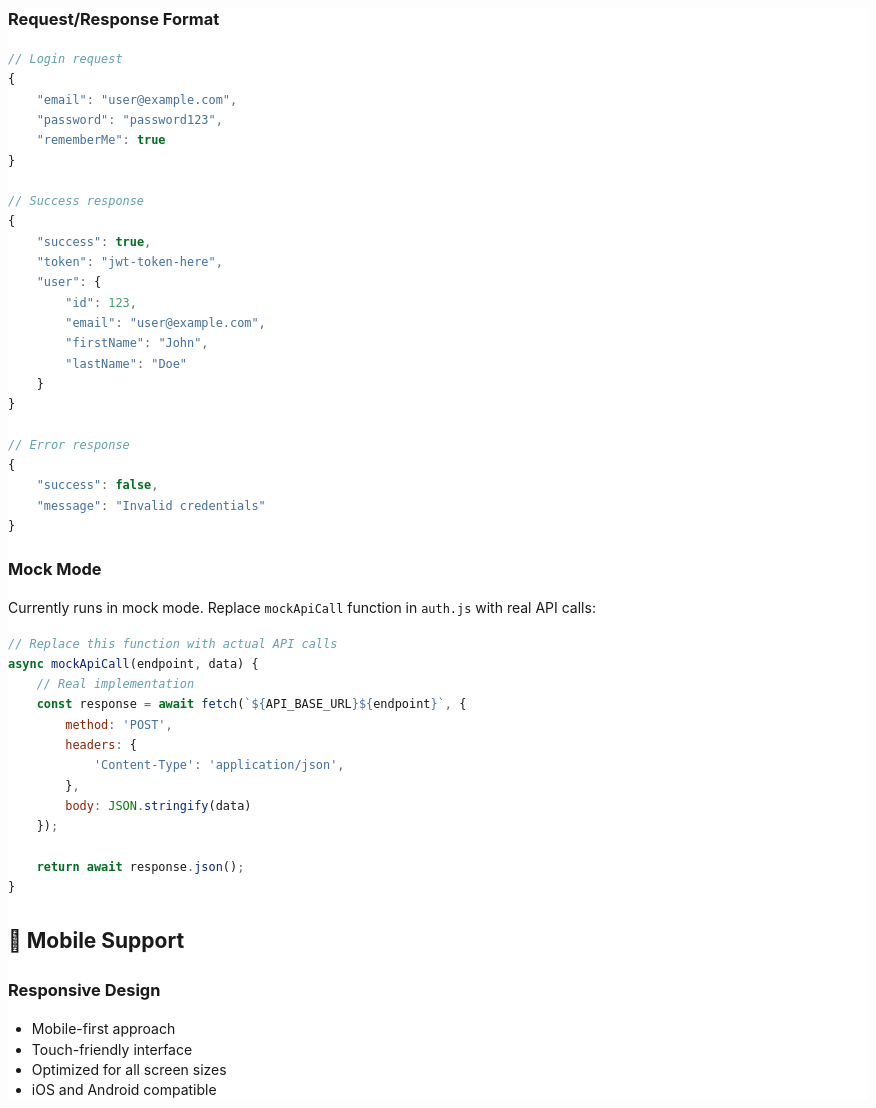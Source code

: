 ### Request/Response Format

```javascript
// Login request
{
    "email": "user@example.com",
    "password": "password123",
    "rememberMe": true
}

// Success response
{
    "success": true,
    "token": "jwt-token-here",
    "user": {
        "id": 123,
        "email": "user@example.com",
        "firstName": "John",
        "lastName": "Doe"
    }
}

// Error response
{
    "success": false,
    "message": "Invalid credentials"
}
```

### Mock Mode

Currently runs in mock mode. Replace `mockApiCall` function in `auth.js` with real API calls:

```javascript
// Replace this function with actual API calls
async mockApiCall(endpoint, data) {
    // Real implementation
    const response = await fetch(`${API_BASE_URL}${endpoint}`, {
        method: 'POST',
        headers: {
            'Content-Type': 'application/json',
        },
        body: JSON.stringify(data)
    });
    
    return await response.json();
}
```

## 📱 Mobile Support

### Responsive Design
- Mobile-first approach
- Touch-friendly interface
- Optimized for all screen sizes
- iOS and Android compatible
